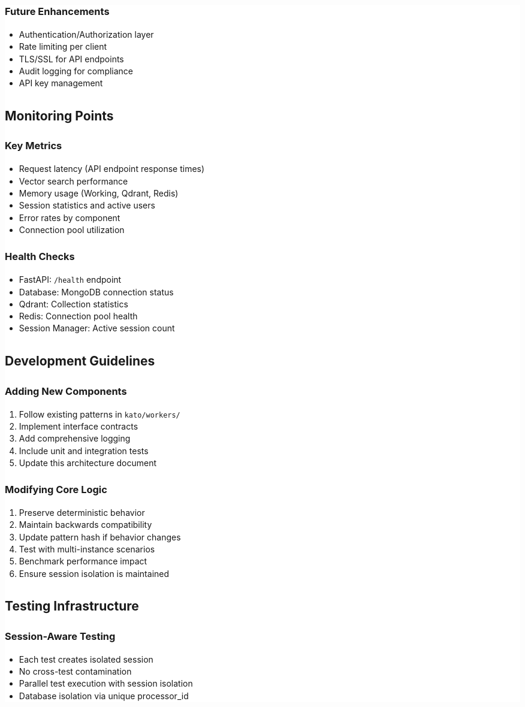 ### Future Enhancements
- Authentication/Authorization layer
- Rate limiting per client
- TLS/SSL for API endpoints
- Audit logging for compliance
- API key management

## Monitoring Points

### Key Metrics
- Request latency (API endpoint response times)
- Vector search performance
- Memory usage (Working, Qdrant, Redis)
- Session statistics and active users
- Error rates by component
- Connection pool utilization

### Health Checks
- FastAPI: `/health` endpoint
- Database: MongoDB connection status
- Qdrant: Collection statistics
- Redis: Connection pool health
- Session Manager: Active session count

## Development Guidelines

### Adding New Components
1. Follow existing patterns in `kato/workers/`
2. Implement interface contracts
3. Add comprehensive logging
4. Include unit and integration tests
5. Update this architecture document

### Modifying Core Logic
1. Preserve deterministic behavior
2. Maintain backwards compatibility
3. Update pattern hash if behavior changes
4. Test with multi-instance scenarios
5. Benchmark performance impact
6. Ensure session isolation is maintained

## Testing Infrastructure

### Session-Aware Testing
- Each test creates isolated session
- No cross-test contamination
- Parallel test execution with session isolation
- Database isolation via unique processor_id
